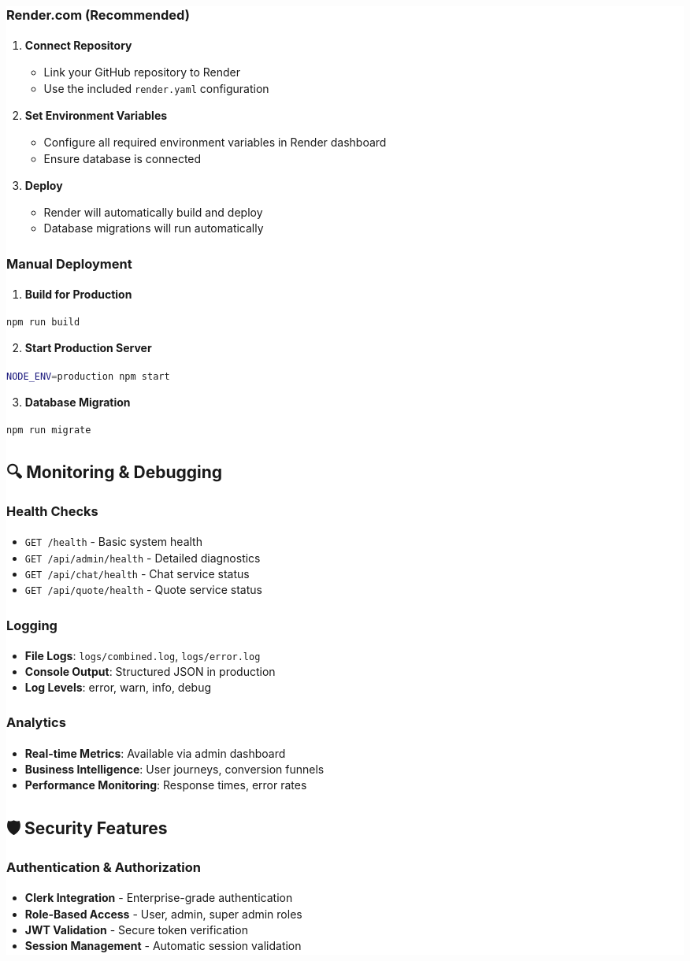 ### Render.com (Recommended)

1. **Connect Repository**
   - Link your GitHub repository to Render
   - Use the included `render.yaml` configuration

2. **Set Environment Variables**
   - Configure all required environment variables in Render dashboard
   - Ensure database is connected

3. **Deploy**
   - Render will automatically build and deploy
   - Database migrations will run automatically

### Manual Deployment

1. **Build for Production**
```bash
npm run build
```

2. **Start Production Server**
```bash
NODE_ENV=production npm start
```

3. **Database Migration**
```bash
npm run migrate
```

## 🔍 Monitoring & Debugging

### Health Checks
- `GET /health` - Basic system health
- `GET /api/admin/health` - Detailed diagnostics
- `GET /api/chat/health` - Chat service status
- `GET /api/quote/health` - Quote service status

### Logging
- **File Logs**: `logs/combined.log`, `logs/error.log`
- **Console Output**: Structured JSON in production
- **Log Levels**: error, warn, info, debug

### Analytics
- **Real-time Metrics**: Available via admin dashboard
- **Business Intelligence**: User journeys, conversion funnels
- **Performance Monitoring**: Response times, error rates

## 🛡 Security Features

### Authentication & Authorization
- **Clerk Integration** - Enterprise-grade authentication
- **Role-Based Access** - User, admin, super admin roles
- **JWT Validation** - Secure token verification
- **Session Management** - Automatic session validation
